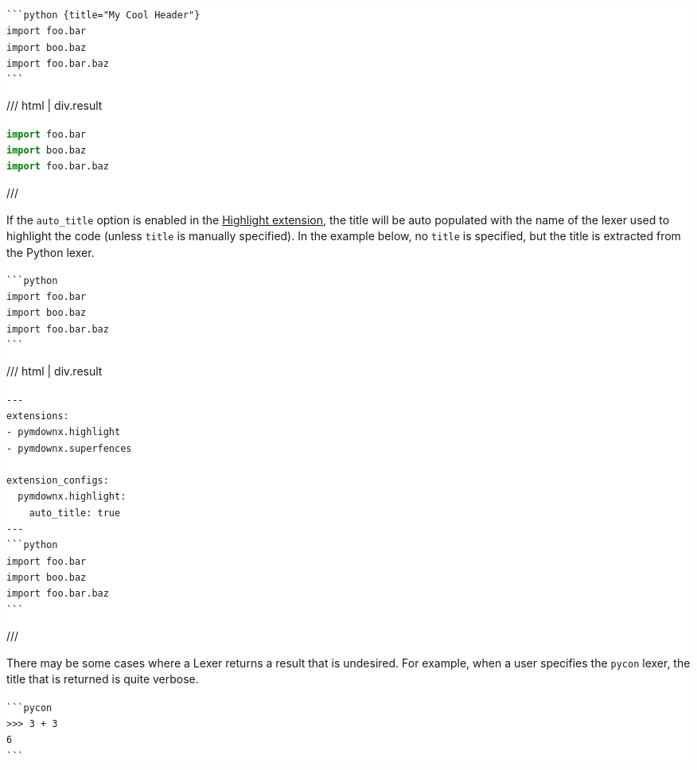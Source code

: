 ````text title="Adding Titles"
```python {title="My Cool Header"}
import foo.bar
import boo.baz
import foo.bar.baz
```
````

/// html | div.result
```python {title="My Cool Header"}
import foo.bar
import boo.baz
import foo.bar.baz
```
///

If the `auto_title` option is enabled in the [Highlight extension](./highlight.md), the title will be auto populated
with the name of the lexer used to highlight the code (unless `title` is manually specified). In the example below,
no `title` is specified, but the title is extracted from the Python lexer.

````text title="Automatic Titles"
```python
import foo.bar
import boo.baz
import foo.bar.baz
```
````

/// html | div.result
````md-render
---
extensions:
- pymdownx.highlight
- pymdownx.superfences

extension_configs:
  pymdownx.highlight:
    auto_title: true
---
```python
import foo.bar
import boo.baz
import foo.bar.baz
```
````
///

There may be some cases where a Lexer returns a result that is undesired. For example, when a user specifies the `pycon`
lexer, the title that is returned is quite verbose.

````text title="Undesired Automatic Title"
```pycon
>>> 3 + 3
6
```
````
